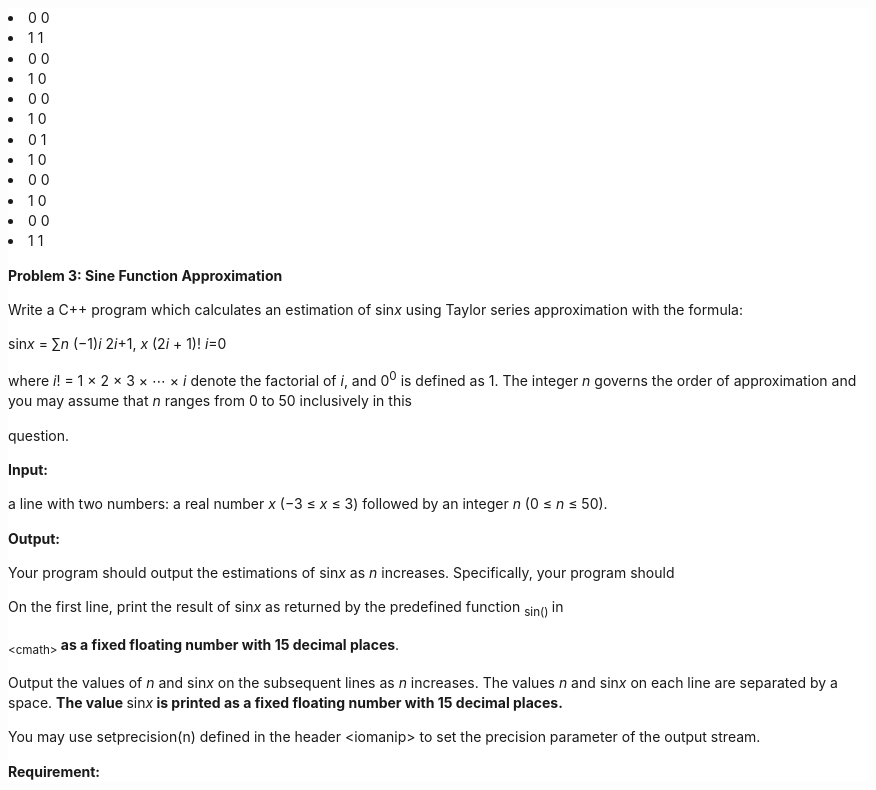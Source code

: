 <li>0 0</li>

 <li>1 1</li>

 <li>0 0</li>

 <li>1 0</li>

 <li>0 0</li>

 <li>1 0</li>

 <li>0 1</li>

 <li>1 0</li>

 <li>0 0</li>

 <li>1 0</li>

 <li>0 0</li>

 <li>1 1</li>

</ul>

<strong>Problem 3: Sine Function Approximation</strong>

Write a C++ program which calculates an estimation of sin<em>x</em> using Taylor series approximation with the formula:

sin<em>x </em>= ∑<em>n </em>(−1)<em>i         </em>2<em>i</em>+1, <em>x </em>(2<em>i </em>+ 1)! <em>i</em>=0

where <em>i</em>! = 1 × 2 × 3 × ⋯ × <em>i</em> denote the factorial of <em>i</em>, and 0<sup>0</sup> is defined as 1. The integer <em>n </em>governs the order of approximation and you may assume that <em>n</em> ranges from 0 to 50 inclusively in this

question.

<strong>Input:</strong>

a line with two numbers: a real number <em>x</em> (−3 ≤ <em>x </em>≤ 3) followed by an integer <em>n</em> (0 ≤ <em>n </em>≤ 50).

<strong>Output:</strong>

Your program should output the estimations of sin<em>x</em> as <em>n</em> increases. Specifically, your program should

On the first line, print the result of sin<em>x</em> as returned by the predefined function <sub> sin() </sub> in

<sub>&lt;cmath&gt; </sub> <strong>as a fixed floating number with 15 decimal places</strong>.

Output the values of <em>n</em> and sin<em>x</em> on the subsequent lines as <em>n</em> increases. The values <em>n</em> and sin<em>x</em> on each line are separated by a space. <strong>The value </strong>sin<em>x</em><strong> is printed as a fixed floating number with 15 decimal places.</strong>

You may use  setprecision(n)  defined in the header  &lt;iomanip&gt;  to set the precision parameter of the output stream.

<strong>Requirement:</strong>
